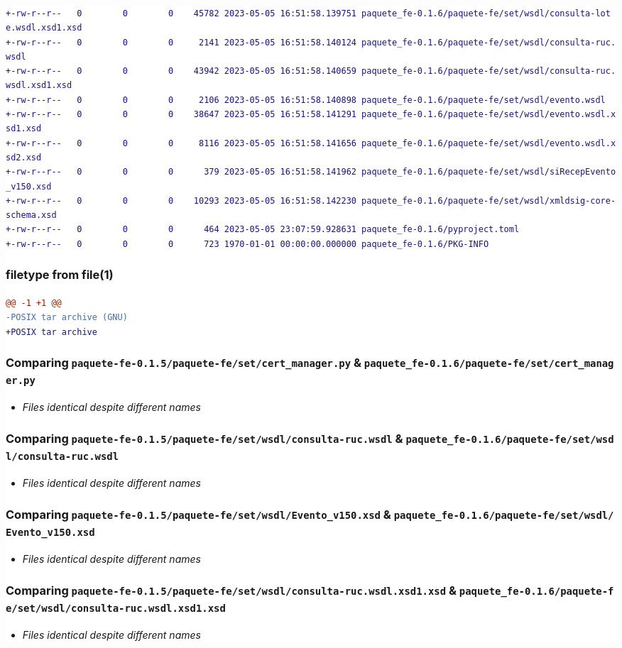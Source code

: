 ```diff
+-rw-r--r--   0        0        0    45782 2023-05-05 16:51:58.139751 paquete_fe-0.1.6/paquete-fe/set/wsdl/consulta-lote.wsdl.xsd1.xsd
+-rw-r--r--   0        0        0     2141 2023-05-05 16:51:58.140124 paquete_fe-0.1.6/paquete-fe/set/wsdl/consulta-ruc.wsdl
+-rw-r--r--   0        0        0    43942 2023-05-05 16:51:58.140659 paquete_fe-0.1.6/paquete-fe/set/wsdl/consulta-ruc.wsdl.xsd1.xsd
+-rw-r--r--   0        0        0     2106 2023-05-05 16:51:58.140898 paquete_fe-0.1.6/paquete-fe/set/wsdl/evento.wsdl
+-rw-r--r--   0        0        0    38647 2023-05-05 16:51:58.141291 paquete_fe-0.1.6/paquete-fe/set/wsdl/evento.wsdl.xsd1.xsd
+-rw-r--r--   0        0        0     8116 2023-05-05 16:51:58.141656 paquete_fe-0.1.6/paquete-fe/set/wsdl/evento.wsdl.xsd2.xsd
+-rw-r--r--   0        0        0      379 2023-05-05 16:51:58.141962 paquete_fe-0.1.6/paquete-fe/set/wsdl/siRecepEvento_v150.xsd
+-rw-r--r--   0        0        0    10293 2023-05-05 16:51:58.142230 paquete_fe-0.1.6/paquete-fe/set/wsdl/xmldsig-core-schema.xsd
+-rw-r--r--   0        0        0      464 2023-05-05 23:07:59.928631 paquete_fe-0.1.6/pyproject.toml
+-rw-r--r--   0        0        0      723 1970-01-01 00:00:00.000000 paquete_fe-0.1.6/PKG-INFO
```

### filetype from file(1)

```diff
@@ -1 +1 @@
-POSIX tar archive (GNU)
+POSIX tar archive
```

### Comparing `paquete-fe-0.1.5/paquete-fe/set/cert_manager.py` & `paquete_fe-0.1.6/paquete-fe/set/cert_manager.py`

 * *Files identical despite different names*

### Comparing `paquete-fe-0.1.5/paquete-fe/set/wsdl/consulta-ruc.wsdl` & `paquete_fe-0.1.6/paquete-fe/set/wsdl/consulta-ruc.wsdl`

 * *Files identical despite different names*

### Comparing `paquete-fe-0.1.5/paquete-fe/set/wsdl/Evento_v150.xsd` & `paquete_fe-0.1.6/paquete-fe/set/wsdl/Evento_v150.xsd`

 * *Files identical despite different names*

### Comparing `paquete-fe-0.1.5/paquete-fe/set/wsdl/consulta-ruc.wsdl.xsd1.xsd` & `paquete_fe-0.1.6/paquete-fe/set/wsdl/consulta-ruc.wsdl.xsd1.xsd`

 * *Files identical despite different names*
